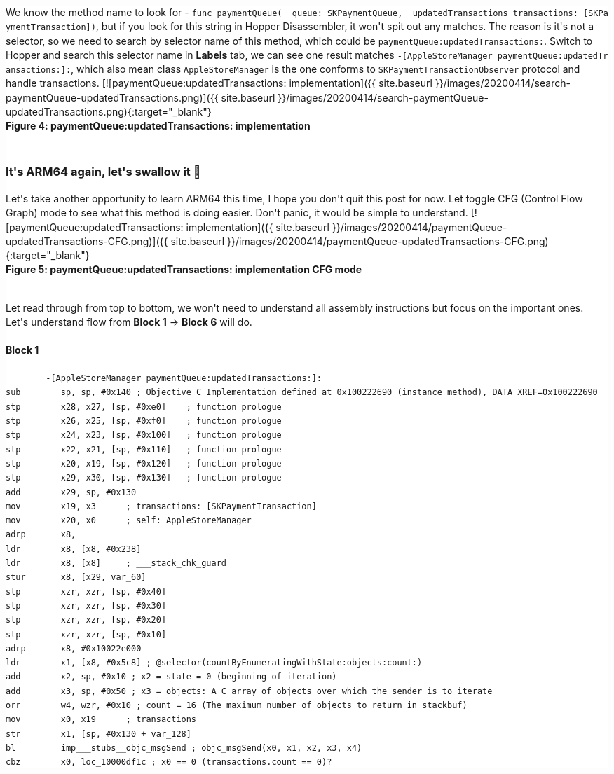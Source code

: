 We know the method name to look for - `func paymentQueue(_ queue: SKPaymentQueue, 
updatedTransactions transactions: [SKPaymentTransaction])`, but if you look for this string in Hopper Disassembler, it won't spit out any matches. The reason is it's not a selector, so we need to search by selector name of this method, which could be `paymentQueue:updatedTransactions:`. Switch to Hopper and search this selector name in **Labels** tab, we can see one result matches `-[AppleStoreManager paymentQueue:updatedTransactions:]:`, which also mean class `AppleStoreManager` is the one conforms to `SKPaymentTransactionObserver` protocol and handle transactions.
[![paymentQueue:updatedTransactions: implementation]({{ site.baseurl }}/images/20200414/search-paymentQueue-updatedTransactions.png)]({{ site.baseurl }}/images/20200414/search-paymentQueue-updatedTransactions.png){:target="_blank"} <br/>**Figure 4: paymentQueue:updatedTransactions: implementation**<br/><br/>

### It's ARM64 again, let's swallow it 🥱
Let's take another opportunity to learn ARM64 this time, I hope you don't quit this post for now. Let toggle CFG (Control Flow Graph) mode to see what this method is doing easier. Don't panic, it would be simple to understand.
[![paymentQueue:updatedTransactions: implementation]({{ site.baseurl }}/images/20200414/paymentQueue-updatedTransactions-CFG.png)]({{ site.baseurl }}/images/20200414/paymentQueue-updatedTransactions-CFG.png){:target="_blank"} <br/>**Figure 5: paymentQueue:updatedTransactions: implementation CFG mode**<br/><br/>

Let read through from top to bottom, we won't need to understand all assembly instructions but focus on the important ones. Let's understand flow from **Block 1** -> **Block 6** will do.

#### Block 1
```assembly
		-[AppleStoreManager paymentQueue:updatedTransactions:]:
sub        sp, sp, #0x140 ; Objective C Implementation defined at 0x100222690 (instance method), DATA XREF=0x100222690
stp        x28, x27, [sp, #0xe0]	; function prologue
stp        x26, x25, [sp, #0xf0]	; function prologue
stp        x24, x23, [sp, #0x100]	; function prologue
stp        x22, x21, [sp, #0x110]	; function prologue
stp        x20, x19, [sp, #0x120]	; function prologue
stp        x29, x30, [sp, #0x130]	; function prologue 
add        x29, sp, #0x130
mov        x19, x3      ; transactions: [SKPaymentTransaction]
mov        x20, x0   	; self: AppleStoreManager
adrp       x8, 
ldr        x8, [x8, #0x238]
ldr        x8, [x8]     ; ___stack_chk_guard
stur       x8, [x29, var_60]
stp        xzr, xzr, [sp, #0x40]
stp        xzr, xzr, [sp, #0x30]
stp        xzr, xzr, [sp, #0x20]
stp        xzr, xzr, [sp, #0x10]
adrp       x8, #0x10022e000
ldr        x1, [x8, #0x5c8] ; @selector(countByEnumeratingWithState:objects:count:)
add        x2, sp, #0x10 ; x2 = state = 0 (beginning of iteration)
add        x3, sp, #0x50 ; x3 = objects: A C array of objects over which the sender is to iterate
orr        w4, wzr, #0x10 ; count = 16 (The maximum number of objects to return in stackbuf)
mov        x0, x19      ; transactions
str        x1, [sp, #0x130 + var_128]
bl         imp___stubs__objc_msgSend ; objc_msgSend(x0, x1, x2, x3, x4)
cbz        x0, loc_10000df1c ; x0 == 0 (transactions.count == 0)?
```
